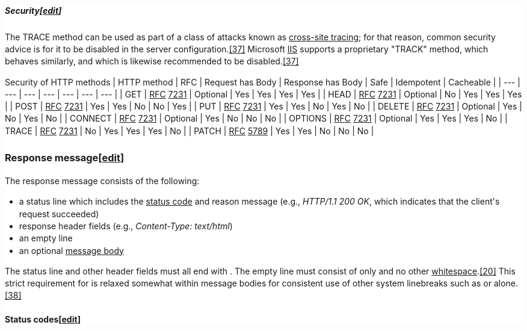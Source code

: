##### Security\[[edit](chrome-extension://cjedbglnccaioiolemnfhjncicchinao/w/index.php?title=Hypertext_Transfer_Protocol&action=edit&section=13 "Edit section: Security")\]

The TRACE method can be used as part of a class of attacks known as [cross-site tracing](chrome-extension://cjedbglnccaioiolemnfhjncicchinao/wiki/Cross-site_tracing "Cross-site tracing"); for that reason, common security advice is for it to be disabled in the server configuration.[\[37\]](#cite_note-OWASP-XST-37) Microsoft [IIS](chrome-extension://cjedbglnccaioiolemnfhjncicchinao/wiki/Internet_Information_Services "Internet Information Services") supports a proprietary "TRACK" method, which behaves similarly, and which is likewise recommended to be disabled.[\[37\]](#cite_note-OWASP-XST-37)

Security of HTTP methods
| HTTP method | RFC | Request has Body | Response has Body | Safe | Idempotent | Cacheable |
| --- | --- | --- | --- | --- | --- | --- |
| GET | [RFC](chrome-extension://cjedbglnccaioiolemnfhjncicchinao/wiki/RFC_(identifier) "RFC (identifier)") [7231](https://tools.ietf.org/html/rfc7231) | Optional | Yes | Yes | Yes | Yes |
| HEAD | [RFC](chrome-extension://cjedbglnccaioiolemnfhjncicchinao/wiki/RFC_(identifier) "RFC (identifier)") [7231](https://tools.ietf.org/html/rfc7231) | Optional | No | Yes | Yes | Yes |
| POST | [RFC](chrome-extension://cjedbglnccaioiolemnfhjncicchinao/wiki/RFC_(identifier) "RFC (identifier)") [7231](https://tools.ietf.org/html/rfc7231) | Yes | Yes | No | No | Yes |
| PUT | [RFC](chrome-extension://cjedbglnccaioiolemnfhjncicchinao/wiki/RFC_(identifier) "RFC (identifier)") [7231](https://tools.ietf.org/html/rfc7231) | Yes | Yes | No | Yes | No |
| DELETE | [RFC](chrome-extension://cjedbglnccaioiolemnfhjncicchinao/wiki/RFC_(identifier) "RFC (identifier)") [7231](https://tools.ietf.org/html/rfc7231) | Optional | Yes | No | Yes | No |
| CONNECT | [RFC](chrome-extension://cjedbglnccaioiolemnfhjncicchinao/wiki/RFC_(identifier) "RFC (identifier)") [7231](https://tools.ietf.org/html/rfc7231) | Optional | Yes | No | No | No |
| OPTIONS | [RFC](chrome-extension://cjedbglnccaioiolemnfhjncicchinao/wiki/RFC_(identifier) "RFC (identifier)") [7231](https://tools.ietf.org/html/rfc7231) | Optional | Yes | Yes | Yes | No |
| TRACE | [RFC](chrome-extension://cjedbglnccaioiolemnfhjncicchinao/wiki/RFC_(identifier) "RFC (identifier)") [7231](https://tools.ietf.org/html/rfc7231) | No | Yes | Yes | Yes | No |
| PATCH | [RFC](chrome-extension://cjedbglnccaioiolemnfhjncicchinao/wiki/RFC_(identifier) "RFC (identifier)") [5789](https://tools.ietf.org/html/rfc5789) | Yes | Yes | No | No | No |

### Response message\[[edit](chrome-extension://cjedbglnccaioiolemnfhjncicchinao/w/index.php?title=Hypertext_Transfer_Protocol&action=edit&section=14 "Edit section: Response message")\]

The response message consists of the following:

*   a status line which includes the [status code](chrome-extension://cjedbglnccaioiolemnfhjncicchinao/wiki/List_of_HTTP_status_codes "List of HTTP status codes") and reason message (e.g., _HTTP/1.1 200 OK_, which indicates that the client's request succeeded)
*   response header fields (e.g., _Content-Type: text/html_)
*   an empty line
*   an optional [message body](chrome-extension://cjedbglnccaioiolemnfhjncicchinao/wiki/HTTP_message_body "HTTP message body")

The status line and other header fields must all end with <CR><LF>. The empty line must consist of only <CR><LF> and no other [whitespace](chrome-extension://cjedbglnccaioiolemnfhjncicchinao/wiki/Whitespace_character "Whitespace character").[\[20\]](#cite_note-ietf2616sec4-20) This strict requirement for <CR><LF> is relaxed somewhat within message bodies for consistent use of other system linebreaks such as <CR> or <LF> alone.[\[38\]](#cite_note-38)

#### Status codes\[[edit](chrome-extension://cjedbglnccaioiolemnfhjncicchinao/w/index.php?title=Hypertext_Transfer_Protocol&action=edit&section=15 "Edit section: Status codes")\]
